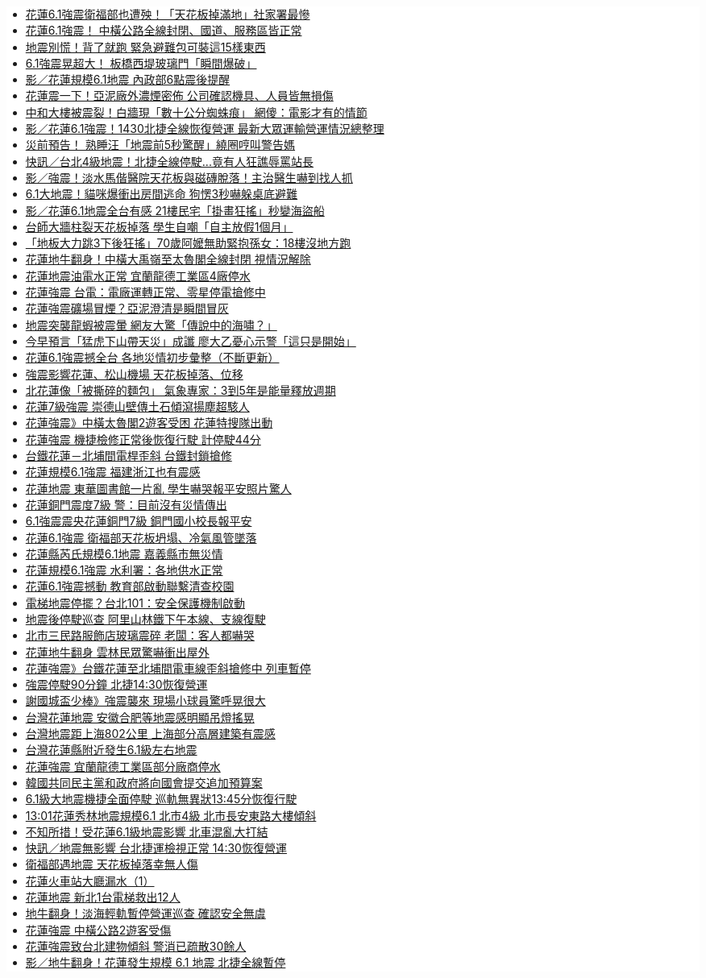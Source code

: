 - [花蓮6.1強震衛福部也遭殃！「天花板掉滿地」社家署最慘](https://www.ettoday.net/amp/amp_news.php?news_id=1425107&from=rss)
- [花蓮6.1強震！ 中橫公路全線封閉、國道、服務區皆正常](https://www.ettoday.net/amp/amp_news.php?news_id=1425162&from=rss)
- [地震別慌！背了就跑 緊急避難包可裝這15樣東西](https://www.ettoday.net/amp/amp_news.php?news_id=1425160&from=rss)
- [6.1強震晃超大！ 板橋西堤玻璃門「瞬間爆破」](https://www.ettoday.net/amp/amp_news.php?news_id=1425116&from=rss)
- [影／花蓮規模6.1地震 內政部6點震後提醒](https://www.ettoday.net/amp/amp_news.php?news_id=1425141&from=rss)
- [花蓮震一下！亞泥廠外濃煙密佈 公司確認機具、人員皆無損傷](https://www.ettoday.net/amp/amp_news.php?news_id=1425139&from=rss)
- [中和大樓被震裂！白牆現「數十公分蜘蛛痕」 網傻：電影才有的情節](https://www.ettoday.net/amp/amp_news.php?news_id=1425151&from=rss)
- [影／花蓮6.1強震！1430北捷全線恢復營運 最新大眾運輸營運情況總整理](https://www.ettoday.net/amp/amp_news.php?news_id=1425140&from=rss)
- [災前預告！ 熟睡汪「地震前5秒驚醒」繞圈哼叫警告媽](https://www.ettoday.net/amp/amp_news.php?news_id=1425101&from=rss)
- [快訊／台北4級地震！北捷全線停駛...竟有人狂譙辱罵站長](https://www.ettoday.net/amp/amp_news.php?news_id=1424994&from=rss)
- [影／強震！淡水馬偕醫院天花板與磁磚脫落！主治醫生嚇到找人抓](https://www.ettoday.net/amp/amp_news.php?news_id=1425133&from=rss)
- [6.1大地震！貓咪爆衝出房間逃命 狗愣3秒嚇躲桌底避難](https://www.ettoday.net/amp/amp_news.php?news_id=1425096&from=rss)
- [影／花蓮6.1地震全台有感 21樓民宅「掛畫狂搖」秒變海盜船](https://www.ettoday.net/amp/amp_news.php?news_id=1425122&from=rss)
- [台師大牆柱裂天花板掉落 學生自嘲「自主放假1個月」](https://www.ettoday.net/amp/amp_news.php?news_id=1425144&from=rss)
- [「地板大力跳3下後狂搖」70歲阿嬤無助緊抱孫女：18樓沒地方跑](https://www.ettoday.net/amp/amp_news.php?news_id=1425074&from=rss)
- [花蓮地牛翻身！中橫大禹嶺至太魯閣全線封閉 視情況解除](https://www.ettoday.net/amp/amp_news.php?news_id=1425163&from=rss)
- [花蓮地震油電水正常 宜蘭龍德工業區4廠停水](http://news.ltn.com.tw/news/business/breakingnews/2763053)
- [花蓮強震 台電：電廠運轉正常、零星停電搶修中](http://news.ltn.com.tw/news/business/breakingnews/2763084)
- [花蓮強震礦場冒煙？亞泥澄清是瞬間冒灰](http://news.ltn.com.tw/news/business/breakingnews/2763080)
- [地震突襲龍蝦被震暈 網友大驚「傳說中的海嘯？」](http://news.ltn.com.tw/news/life/breakingnews/2763089)
- [今早預言「猛虎下山帶天災」成讖 廖大乙憂心示警「這只是開始」](http://news.ltn.com.tw/news/life/breakingnews/2763050)
- [花蓮6.1強震撼全台 各地災情初步彙整（不斷更新）](http://news.ltn.com.tw/news/life/breakingnews/2762899)
- [強震影響花蓮、松山機場 天花板掉落、位移](http://news.ltn.com.tw/news/life/breakingnews/2763114)
- [北花蓮像「被撕碎的麵包」 氣象專家：3到5年是能量釋放週期](http://news.ltn.com.tw/news/life/breakingnews/2762975)
- [花蓮7級強震 崇德山壁傳土石傾瀉揚塵超駭人](http://news.ltn.com.tw/news/life/breakingnews/2763051)
- [花蓮強震》中橫太魯閣2遊客受困 花蓮特搜隊出動](http://news.ltn.com.tw/news/life/breakingnews/2763017)
- [花蓮強震 機捷檢修正常後恢復行駛 計停駛44分](http://news.ltn.com.tw/news/life/breakingnews/2762985)
- [台鐵花蓮－北埔間電桿歪斜 台鐵封鎖搶修](http://news.ltn.com.tw/news/life/breakingnews/2763009)
- [花蓮規模6.1強震 福建浙江也有震感](http://news.ltn.com.tw/news/life/breakingnews/2762951)
- [花蓮地震 東華圖書館一片亂 學生嚇哭報平安照片驚人](http://news.ltn.com.tw/news/life/breakingnews/2763012)
- [花蓮銅門震度7級 警：目前沒有災情傳出](http://news.ltn.com.tw/news/life/breakingnews/2763035)
- [6.1強震震央花蓮銅門7級 銅門國小校長報平安](http://news.ltn.com.tw/news/life/breakingnews/2763079)
- [花蓮6.1強震 衛福部天花板坍塌、冷氣風管墜落](http://news.ltn.com.tw/news/life/breakingnews/2763097)
- [花蓮縣芮氏規模6.1地震 嘉義縣市無災情](http://news.ltn.com.tw/news/life/breakingnews/2762956)
- [花蓮規模6.1強震 水利署：各地供水正常](http://news.ltn.com.tw/news/life/breakingnews/2763014)
- [花蓮6.1強震撼動 教育部啟動聯繫清查校園](http://news.ltn.com.tw/news/life/breakingnews/2763068)
- [電梯地震停擺？台北101：安全保護機制啟動](http://news.ltn.com.tw/news/life/breakingnews/2763016)
- [地震後停駛巡查 阿里山林鐵下午本線、支線復駛](http://news.ltn.com.tw/news/life/breakingnews/2763046)
- [北市三民路服飾店玻璃震碎 老闆：客人都嚇哭](http://news.ltn.com.tw/news/life/breakingnews/2762997)
- [花蓮地牛翻身 雲林民眾驚嚇衝出屋外](http://news.ltn.com.tw/news/life/breakingnews/2763000)
- [花蓮強震》台鐵花蓮至北埔間電車線歪斜搶修中 列車暫停](http://news.ltn.com.tw/news/life/breakingnews/2763008)
- [強震停駛90分鐘 北捷14:30恢復營運](http://news.ltn.com.tw/news/life/breakingnews/2763056)
- [謝國城盃少棒》強震襲來 現場小球員驚呼晃很大](http://news.ltn.com.tw/news/sports/breakingnews/2762959)
- [台灣花蓮地震 安徽合肥等地震感明顯吊燈搖晃](https://news.sina.com.tw/article/20190418/30981688.html)
- [台灣地震距上海802公里 上海部分高層建築有震感](https://news.sina.com.tw/article/20190418/30981696.html)
- [台灣花蓮縣附近發生6.1級左右地震](https://news.sina.com.tw/article/20190418/30981724.html)
- [花蓮強震 宜蘭龍德工業區部分廠商停水](https://news.sina.com.tw/article/20190418/30981160.html)
- [韓國共同民主黨和政府將向國會提交追加預算案](https://news.sina.com.tw/article/20190418/30981062.html)
- [6.1級大地震機捷全面停駛 巡軌無異狀13:45分恢復行駛](https://news.sina.com.tw/article/20190418/30981574.html)
- [13:01花蓮秀林地震規模6.1 北市4級 北市長安東路大樓傾斜](https://news.sina.com.tw/article/20190418/30981580.html)
- [不知所措！受花蓮6.1級地震影響 北車混亂大打結](https://news.sina.com.tw/article/20190418/30981596.html)
- [快訊／地震無影響 台北捷運檢視正常 14:30恢復營運](https://news.sina.com.tw/article/20190418/30981564.html)
- [衛福部遇地震 天花板掉落幸無人傷](https://news.sina.com.tw/article/20190418/30981172.html)
- [花蓮火車站大廳漏水（1）](https://news.sina.com.tw/article/20190418/30981162.html)
- [花蓮地震 新北1台電梯救出12人](https://news.sina.com.tw/article/20190418/30981544.html)
- [地牛翻身！淡海輕軌暫停營運巡查 確認安全無虞](https://news.sina.com.tw/article/20190418/30981562.html)
- [花蓮強震 中橫公路2遊客受傷](https://news.sina.com.tw/article/20190418/30981168.html)
- [花蓮強震致台北建物傾斜 警消已疏散30餘人](https://news.sina.com.tw/article/20190418/30980504.html)
- [影／地牛翻身！花蓮發生規模 6.1 地震 北捷全線暫停](https://news.sina.com.tw/article/20190418/30980512.html)